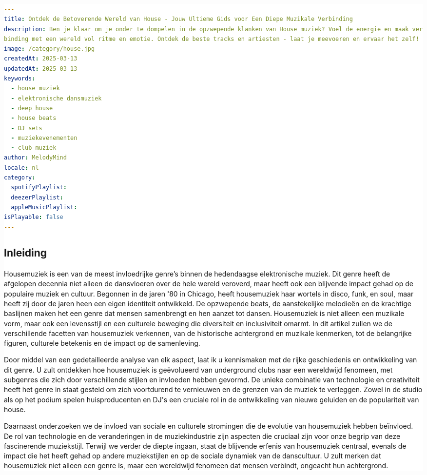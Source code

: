 ```yaml
---
title: Ontdek de Betoverende Wereld van House - Jouw Ultieme Gids voor Een Diepe Muzikale Verbinding
description: Ben je klaar om je onder te dompelen in de opzwepende klanken van House muziek? Voel de energie en maak verbinding met een wereld vol ritme en emotie. Ontdek de beste tracks en artiesten - laat je meevoeren en ervaar het zelf!
image: /category/house.jpg
createdAt: 2025-03-13
updatedAt: 2025-03-13
keywords:
  - house muziek
  - elektronische dansmuziek
  - deep house
  - house beats
  - DJ sets
  - muziekevenementen
  - club muziek
author: MelodyMind
locale: nl
category:
  spotifyPlaylist: 
  deezerPlaylist: 
  appleMusicPlaylist: 
isPlayable: false
---
```



## Inleiding


Housemuziek is een van de meest invloedrijke genre’s binnen de hedendaagse elektronische muziek. Dit genre heeft de afgelopen decennia niet alleen de dansvloeren over de hele wereld veroverd, maar heeft ook een blijvende impact gehad op de populaire muziek en cultuur. Begonnen in de jaren '80 in Chicago, heeft housemuziek haar wortels in disco, funk, en soul, maar heeft zij door de jaren heen een eigen identiteit ontwikkeld. De opzwepende beats, de aanstekelijke melodieën en de krachtige baslijnen maken het een genre dat mensen samenbrengt en hen aanzet tot dansen. Housemuziek is niet alleen een muzikale vorm, maar ook een levensstijl en een culturele beweging die diversiteit en inclusiviteit omarmt. In dit artikel zullen we de verschillende facetten van housemuziek verkennen, van de historische achtergrond en muzikale kenmerken, tot de belangrijke figuren, culturele betekenis en de impact op de samenleving.

Door middel van een gedetailleerde analyse van elk aspect, laat ik u kennismaken met de rijke geschiedenis en ontwikkeling van dit genre. U zult ontdekken hoe housemuziek is geëvolueerd van underground clubs naar een wereldwijd fenomeen, met subgenres die zich door verschillende stijlen en invloeden hebben gevormd. De unieke combinatie van technologie en creativiteit heeft het genre in staat gesteld om zich voortdurend te vernieuwen en de grenzen van de muziek te verleggen. Zowel in de studio als op het podium spelen huisproducenten en DJ's een cruciale rol in de ontwikkeling van nieuwe geluiden en de populariteit van house. 

Daarnaast onderzoeken we de invloed van sociale en culturele stromingen die de evolutie van housemuziek hebben beïnvloed. De rol van technologie en de veranderingen in de muziekindustrie zijn aspecten die cruciaal zijn voor onze begrip van deze fascinerende muziekstijl. Terwijl we verder de diepte ingaan, staat de blijvende erfenis van housemuziek centraal, evenals de impact die het heeft gehad op andere muziekstijlen en op de sociale dynamiek van de danscultuur. U zult merken dat housemuziek niet alleen een genre is, maar een wereldwijd fenomeen dat mensen verbindt, ongeacht hun achtergrond.
